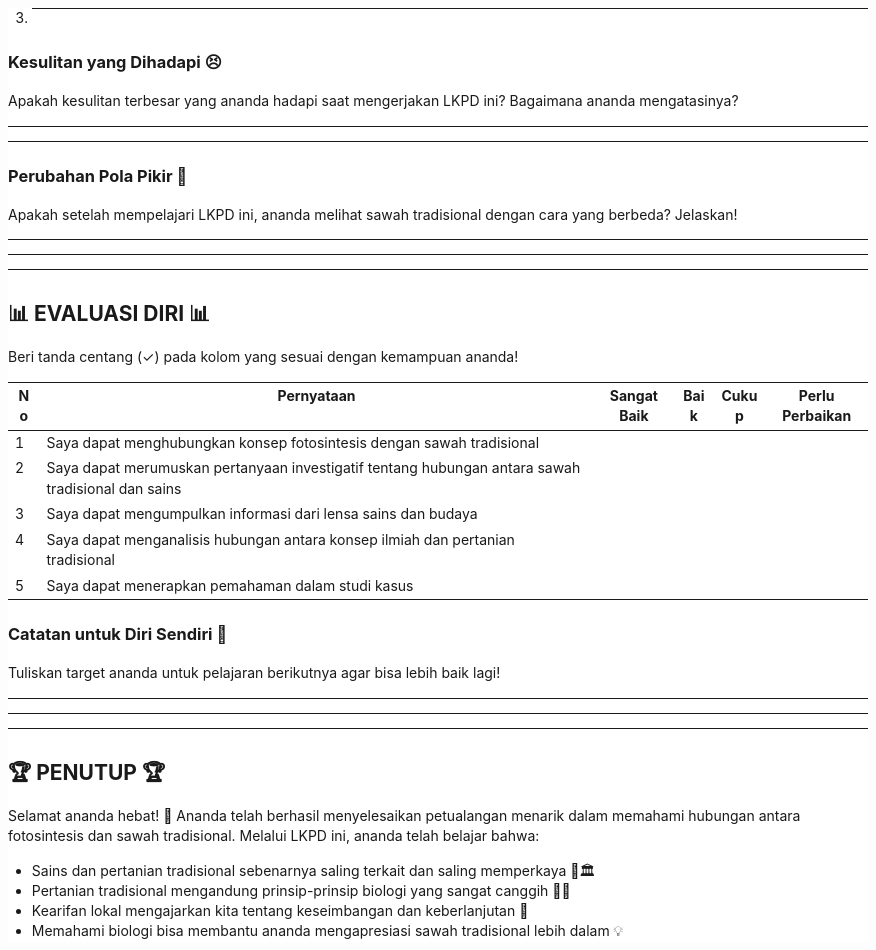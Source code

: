 3. ________________________________________________________________

### Kesulitan yang Dihadapi 😣

Apakah kesulitan terbesar yang ananda hadapi saat mengerjakan LKPD ini? Bagaimana ananda mengatasinya?

________________________________________________________________

________________________________________________________________

### Perubahan Pola Pikir 🔄

Apakah setelah mempelajari LKPD ini, ananda melihat sawah tradisional dengan cara yang berbeda? Jelaskan!

________________________________________________________________

________________________________________________________________

---

## 📊 EVALUASI DIRI 📊

Beri tanda centang (✓) pada kolom yang sesuai dengan kemampuan ananda!

| No | Pernyataan | Sangat Baik | Baik | Cukup | Perlu Perbaikan |
|----|------------|:----------:|:----:|:-----:|:---------------:|
| 1  | Saya dapat menghubungkan konsep fotosintesis dengan sawah tradisional | | | | |
| 2  | Saya dapat merumuskan pertanyaan investigatif tentang hubungan antara sawah tradisional dan sains | | | | |
| 3  | Saya dapat mengumpulkan informasi dari lensa sains dan budaya | | | | |
| 4  | Saya dapat menganalisis hubungan antara konsep ilmiah dan pertanian tradisional | | | | |
| 5  | Saya dapat menerapkan pemahaman dalam studi kasus | | | | |

### Catatan untuk Diri Sendiri 📝

Tuliskan target ananda untuk pelajaran berikutnya agar bisa lebih baik lagi!

________________________________________________________________

________________________________________________________________

---

## 🏆 PENUTUP 🏆

Selamat ananda hebat! 🌟 Ananda telah berhasil menyelesaikan petualangan menarik dalam memahami hubungan antara fotosintesis dan sawah tradisional. Melalui LKPD ini, ananda telah belajar bahwa:

- Sains dan pertanian tradisional sebenarnya saling terkait dan saling memperkaya 🔬🏛️
- Pertanian tradisional mengandung prinsip-prinsip biologi yang sangat canggih 🌾🧬
- Kearifan lokal mengajarkan kita tentang keseimbangan dan keberlanjutan 🤝
- Memahami biologi bisa membantu ananda mengapresiasi sawah tradisional lebih dalam 💡
